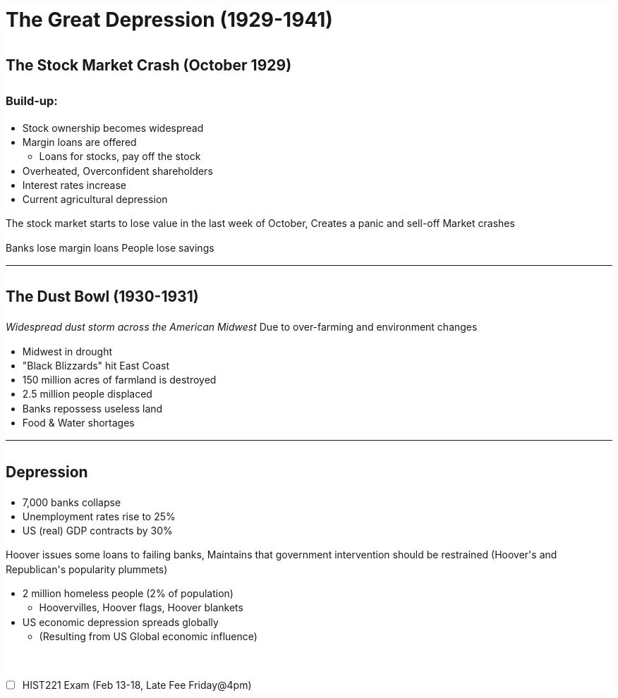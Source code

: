 
# The Great Depression (1929-1941)

## The Stock Market Crash (October 1929)

### Build-up:

- Stock ownership becomes widespread
- Margin loans are offered
	- Loans for stocks, pay off the stock
- Overheated, Overconfident shareholders
- Interest rates increase
- Current agricultural depression

The stock market starts to lose value in the last week of October,
Creates a panic and sell-off
Market crashes

Banks lose margin loans
People lose savings

---

## The Dust Bowl (1930-1931)

*Widespread dust storm across the American Midwest*
Due to over-farming and environment changes

- Midwest in drought
- "Black Blizzards" hit East Coast
- 150 million acres of farmland is destroyed
- 2.5 million people displaced
- Banks repossess useless land
- Food & Water shortages

---

## Depression

- 7,000 banks collapse
- Unemployment rates rise to 25%
- US (real) GDP contracts by 30%

Hoover issues some loans to failing banks,
Maintains that government intervention should be restrained
(Hoover's and Republican's popularity plummets)

- 2 million homeless people (2% of population)
	- Hoovervilles, Hoover flags, Hoover blankets
- US economic depression spreads globally
	- (Resulting from US Global economic influence)

<br>

- [ ] HIST221 Exam (Feb 13-18, Late Fee Friday@4pm)

